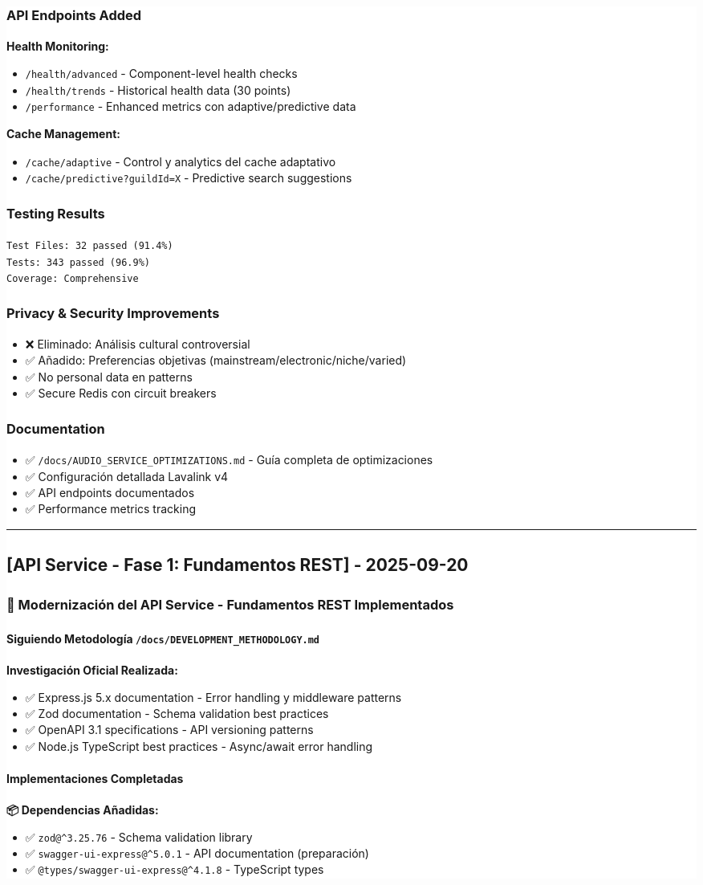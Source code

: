 ### API Endpoints Added

**Health Monitoring:**
- `/health/advanced` - Component-level health checks
- `/health/trends` - Historical health data (30 points)
- `/performance` - Enhanced metrics con adaptive/predictive data

**Cache Management:**
- `/cache/adaptive` - Control y analytics del cache adaptativo
- `/cache/predictive?guildId=X` - Predictive search suggestions

### Testing Results

```
Test Files: 32 passed (91.4%)
Tests: 343 passed (96.9%)
Coverage: Comprehensive
```

### Privacy & Security Improvements

- ❌ Eliminado: Análisis cultural controversial
- ✅ Añadido: Preferencias objetivas (mainstream/electronic/niche/varied)
- ✅ No personal data en patterns
- ✅ Secure Redis con circuit breakers

### Documentation

- ✅ `/docs/AUDIO_SERVICE_OPTIMIZATIONS.md` - Guía completa de optimizaciones
- ✅ Configuración detallada Lavalink v4
- ✅ API endpoints documentados
- ✅ Performance metrics tracking

---

## [API Service - Fase 1: Fundamentos REST] - 2025-09-20

### 🚀 Modernización del API Service - Fundamentos REST Implementados

#### Siguiendo Metodología `/docs/DEVELOPMENT_METHODOLOGY.md`

**Investigación Oficial Realizada:**
- ✅ Express.js 5.x documentation - Error handling y middleware patterns
- ✅ Zod documentation - Schema validation best practices
- ✅ OpenAPI 3.1 specifications - API versioning patterns
- ✅ Node.js TypeScript best practices - Async/await error handling

#### Implementaciones Completadas

**📦 Dependencias Añadidas:**
- ✅ `zod@^3.25.76` - Schema validation library
- ✅ `swagger-ui-express@^5.0.1` - API documentation (preparación)
- ✅ `@types/swagger-ui-express@^4.1.8` - TypeScript types
